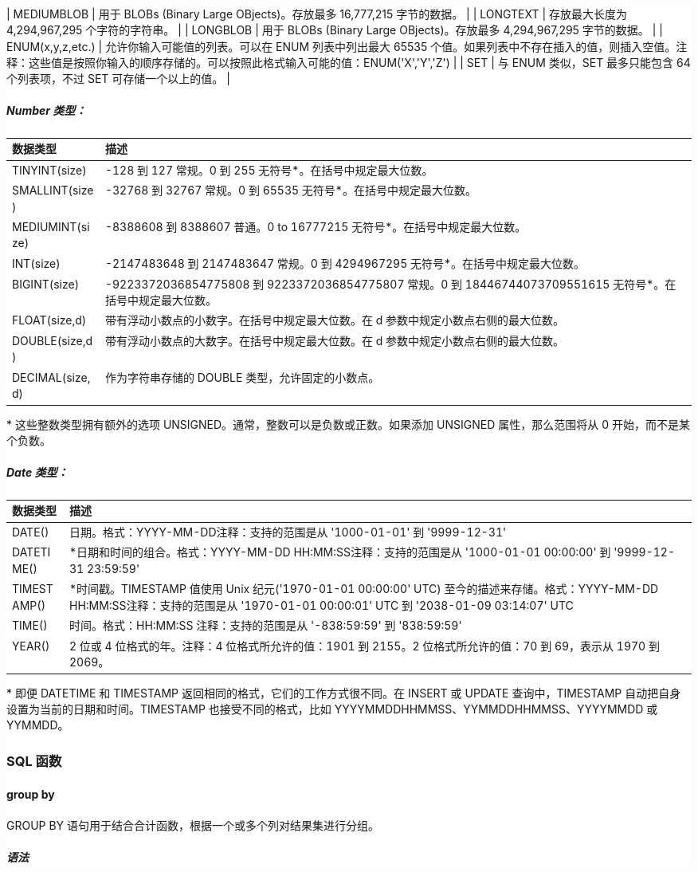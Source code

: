 | MEDIUMBLOB       | 用于 BLOBs (Binary Large OBjects)。存放最多 16,777,215 字节的数据。 |
| LONGTEXT         | 存放最大长度为 4,294,967,295 个字符的字符串。                |
| LONGBLOB         | 用于 BLOBs (Binary Large OBjects)。存放最多 4,294,967,295 字节的数据。 |
| ENUM(x,y,z,etc.) | 允许你输入可能值的列表。可以在 ENUM 列表中列出最大 65535 个值。如果列表中不存在插入的值，则插入空值。注释：这些值是按照你输入的顺序存储的。可以按照此格式输入可能的值：ENUM('X','Y','Z') |
| SET              | 与 ENUM 类似，SET 最多只能包含 64 个列表项，不过 SET 可存储一个以上的值。 |

##### Number 类型：

| 数据类型        | 描述                                                         |
| :-------------- | :----------------------------------------------------------- |
| TINYINT(size)   | -128 到 127 常规。0 到 255 无符号*。在括号中规定最大位数。   |
| SMALLINT(size)  | -32768 到 32767 常规。0 到 65535 无符号*。在括号中规定最大位数。 |
| MEDIUMINT(size) | -8388608 到 8388607 普通。0 to 16777215 无符号*。在括号中规定最大位数。 |
| INT(size)       | -2147483648 到 2147483647 常规。0 到 4294967295 无符号*。在括号中规定最大位数。 |
| BIGINT(size)    | -9223372036854775808 到 9223372036854775807 常规。0 到 18446744073709551615 无符号*。在括号中规定最大位数。 |
| FLOAT(size,d)   | 带有浮动小数点的小数字。在括号中规定最大位数。在 d 参数中规定小数点右侧的最大位数。 |
| DOUBLE(size,d)  | 带有浮动小数点的大数字。在括号中规定最大位数。在 d 参数中规定小数点右侧的最大位数。 |
| DECIMAL(size,d) | 作为字符串存储的 DOUBLE 类型，允许固定的小数点。             |

\* 这些整数类型拥有额外的选项 UNSIGNED。通常，整数可以是负数或正数。如果添加 UNSIGNED 属性，那么范围将从 0 开始，而不是某个负数。

##### Date 类型：

| 数据类型    | 描述                                                         |
| :---------- | :----------------------------------------------------------- |
| DATE()      | 日期。格式：YYYY-MM-DD注释：支持的范围是从 '1000-01-01' 到 '9999-12-31' |
| DATETIME()  | *日期和时间的组合。格式：YYYY-MM-DD HH:MM:SS注释：支持的范围是从 '1000-01-01 00:00:00' 到 '9999-12-31 23:59:59' |
| TIMESTAMP() | *时间戳。TIMESTAMP 值使用 Unix 纪元('1970-01-01 00:00:00' UTC) 至今的描述来存储。格式：YYYY-MM-DD HH:MM:SS注释：支持的范围是从 '1970-01-01 00:00:01' UTC 到 '2038-01-09 03:14:07' UTC |
| TIME()      | 时间。格式：HH:MM:SS 注释：支持的范围是从 '-838:59:59' 到 '838:59:59' |
| YEAR()      | 2 位或 4 位格式的年。注释：4 位格式所允许的值：1901 到 2155。2 位格式所允许的值：70 到 69，表示从 1970 到 2069。 |

\* 即便 DATETIME 和 TIMESTAMP 返回相同的格式，它们的工作方式很不同。在 INSERT 或 UPDATE 查询中，TIMESTAMP 自动把自身设置为当前的日期和时间。TIMESTAMP 也接受不同的格式，比如 YYYYMMDDHHMMSS、YYMMDDHHMMSS、YYYYMMDD 或 YYMMDD。

### SQL 函数

#### group by

GROUP BY 语句用于结合合计函数，根据一个或多个列对结果集进行分组。

##### 语法
